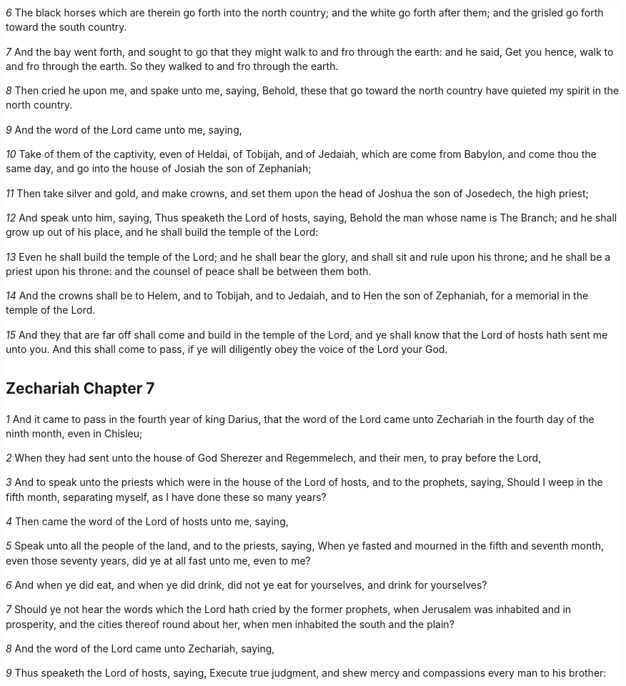 *6* The black horses which are therein go forth into the north country; and the white go forth after them; and the grisled go forth toward the south country.

*7* And the bay went forth, and sought to go that they might walk to and fro through the earth: and he said, Get you hence, walk to and fro through the earth. So they walked to and fro through the earth.

*8* Then cried he upon me, and spake unto me, saying, Behold, these that go toward the north country have quieted my spirit in the north country.

*9* And the word of the Lord came unto me, saying,

*10* Take of them of the captivity, even of Heldai, of Tobijah, and of Jedaiah, which are come from Babylon, and come thou the same day, and go into the house of Josiah the son of Zephaniah;

*11* Then take silver and gold, and make crowns, and set them upon the head of Joshua the son of Josedech, the high priest;

*12* And speak unto him, saying, Thus speaketh the Lord of hosts, saying, Behold the man whose name is The Branch; and he shall grow up out of his place, and he shall build the temple of the Lord:

*13* Even he shall build the temple of the Lord; and he shall bear the glory, and shall sit and rule upon his throne; and he shall be a priest upon his throne: and the counsel of peace shall be between them both.

*14* And the crowns shall be to Helem, and to Tobijah, and to Jedaiah, and to Hen the son of Zephaniah, for a memorial in the temple of the Lord.

*15* And they that are far off shall come and build in the temple of the Lord, and ye shall know that the Lord of hosts hath sent me unto you. And this shall come to pass, if ye will diligently obey the voice of the Lord your God.


## Zechariah Chapter 7

*1* And it came to pass in the fourth year of king Darius, that the word of the Lord came unto Zechariah in the fourth day of the ninth month, even in Chisleu;

*2* When they had sent unto the house of God Sherezer and Regemmelech, and their men, to pray before the Lord,

*3* And to speak unto the priests which were in the house of the Lord of hosts, and to the prophets, saying, Should I weep in the fifth month, separating myself, as I have done these so many years?

*4* Then came the word of the Lord of hosts unto me, saying,

*5* Speak unto all the people of the land, and to the priests, saying, When ye fasted and mourned in the fifth and seventh month, even those seventy years, did ye at all fast unto me, even to me?

*6* And when ye did eat, and when ye did drink, did not ye eat for yourselves, and drink for yourselves?

*7* Should ye not hear the words which the Lord hath cried by the former prophets, when Jerusalem was inhabited and in prosperity, and the cities thereof round about her, when men inhabited the south and the plain?

*8* And the word of the Lord came unto Zechariah, saying,

*9* Thus speaketh the Lord of hosts, saying, Execute true judgment, and shew mercy and compassions every man to his brother:
